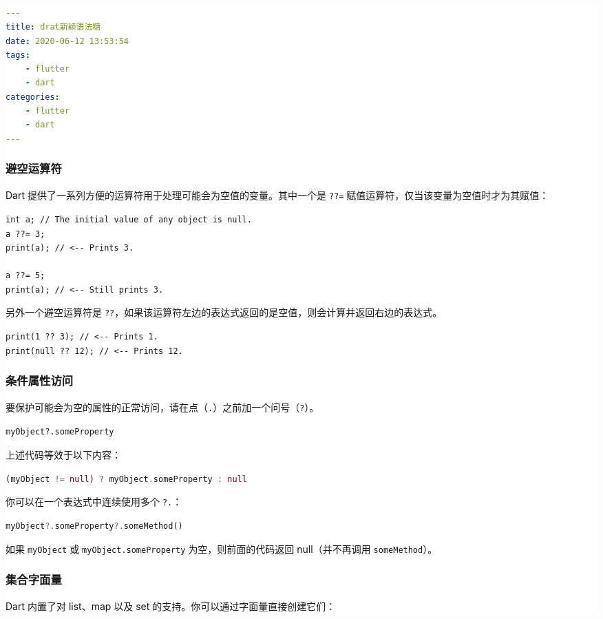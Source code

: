 ```yaml
---
title: drat新颖语法糖
date: 2020-06-12 13:53:54
tags:
	- flutter
	- dart
categories: 
	- flutter
	- dart
---
```


### 避空运算符

Dart 提供了一系列方便的运算符用于处理可能会为空值的变量。其中一个是 `??=` 赋值运算符，仅当该变量为空值时才为其赋值：

```
int a; // The initial value of any object is null.
a ??= 3;
print(a); // <-- Prints 3.

a ??= 5;
print(a); // <-- Still prints 3.
```

另外一个避空运算符是 `??`，如果该运算符左边的表达式返回的是空值，则会计算并返回右边的表达式。

```
print(1 ?? 3); // <-- Prints 1.
print(null ?? 12); // <-- Prints 12.
```

### 条件属性访问

要保护可能会为空的属性的正常访问，请在点（`.`）之前加一个问号（`?`）。

```
myObject?.someProperty
```

上述代码等效于以下内容：

```dart
(myObject != null) ? myObject.someProperty : null
```

你可以在一个表达式中连续使用多个 `?.`：

```dart
myObject?.someProperty?.someMethod()
```

如果 `myObject` 或 `myObject.someProperty` 为空，则前面的代码返回 null（并不再调用 `someMethod`）。

### 集合字面量

Dart 内置了对 list、map 以及 set 的支持。你可以通过字面量直接创建它们：

